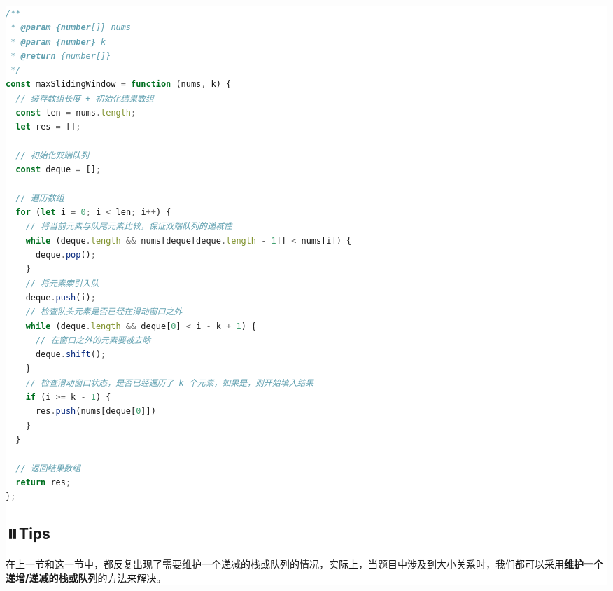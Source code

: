 ```js
/**
 * @param {number[]} nums
 * @param {number} k
 * @return {number[]}
 */
const maxSlidingWindow = function (nums, k) {
  // 缓存数组长度 + 初始化结果数组
  const len = nums.length;
  let res = [];

  // 初始化双端队列
  const deque = [];

  // 遍历数组
  for (let i = 0; i < len; i++) {
    // 将当前元素与队尾元素比较，保证双端队列的递减性
    while (deque.length && nums[deque[deque.length - 1]] < nums[i]) {
      deque.pop();
    }
    // 将元素索引入队
    deque.push(i);
    // 检查队头元素是否已经在滑动窗口之外
    while (deque.length && deque[0] < i - k + 1) {
      // 在窗口之外的元素要被去除
      deque.shift();
    }
    // 检查滑动窗口状态，是否已经遍历了 k 个元素，如果是，则开始填入结果
    if (i >= k - 1) {
      res.push(nums[deque[0]])
    }
  }

  // 返回结果数组
  return res;
};
```

## ⏸️Tips

在上一节和这一节中，都反复出现了需要维护一个递减的栈或队列的情况，实际上，当题目中涉及到大小关系时，我们都可以采用**维护一个递增/递减的栈或队列**的方法来解决。
